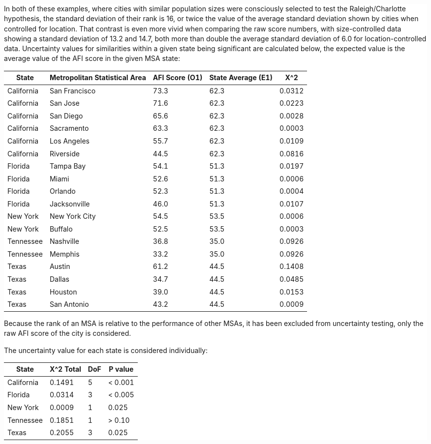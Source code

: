 In both of these examples, where cities with similar population sizes were
consciously selected to test the Raleigh/Charlotte hypothesis, the standard deviation
of their rank is 16, or twice the value of the average standard deviation shown
by cities when controlled for location. That contrast is even more vivid when comparing the raw score
numbers, with size-controlled data showing a standard deviation of 13.2 and 14.7, both more than double the average standard deviation of 6.0 for location-controlled data. Uncertainty values for similarities within a given state being significant are calculated below, the expected value is the average value of the AFI score in the given MSA state:

| State |  Metropolitan Statistical Area | AFI Score (O1) | State Average (E1) | X^2 |
|-------|--------------------------------|----------------|--------------------|-----|
| California | San Francisco | 73.3 | 62.3 | 0.0312 |
| California | San Jose  | 71.6 | 62.3 | 0.0223 |
| California | San Diego  | 65.6 | 62.3 | 0.0028 |
| California | Sacramento | 63.3 | 62.3 | 0.0003 |
| California | Los Angeles | 55.7 | 62.3 | 0.0109 |
| California | Riverside | 44.5 | 62.3 | 0.0816 |
| Florida | Tampa Bay | 54.1 | 51.3 | 0.0197 |
| Florida | Miami | 52.6 | 51.3 | 0.0006 |
| Florida | Orlando | 52.3 | 51.3 | 0.0004 |
| Florida | Jacksonville  | 46.0 | 51.3 | 0.0107 |
| New York | New York City | 54.5 | 53.5 | 0.0006 |
| New York | Buffalo | 52.5 | 53.5 | 0.0003 |
| Tennessee | Nashville | 36.8 | 35.0 | 0.0926 |
| Tennessee | Memphis | 33.2 | 35.0 | 0.0926 |
| Texas | Austin | 61.2 | 44.5 | 0.1408 |
| Texas | Dallas | 34.7 | 44.5 | 0.0485 |
| Texas | Houston | 39.0 | 44.5 | 0.0153 |
| Texas | San Antonio | 43.2 | 44.5 | 0.0009 |

Because the rank of an MSA is relative to the performance of other MSAs, it has been excluded
from uncertainty testing, only the raw AFI score of the city is considered.

The uncertainty value for each state is considered individually:

| State | X^2 Total | DoF | P value |
|-------|-----------|-----|---------|
| California | 0.1491 | 5 | \< 0.001 |
| Florida | 0.0314 | 3 | \< 0.005 |
| New York | 0.0009 | 1 | 0.025 |
| Tennessee | 0.1851 | 1 | \> 0.10 |
| Texas | 0.2055 | 3 | 0.025 |
